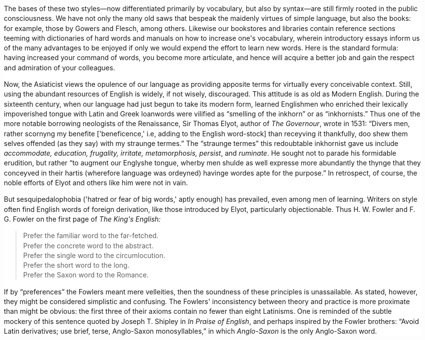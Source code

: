 The bases of these two styles—now differentiated primarily
by vocabulary, but also by syntax—are still firmly rooted in the
public consciousness.  We have not only the many old saws that
bespeak the maidenly virtues of simple language, but also the
books: for example, those by Gowers and Flesch, among others.
Likewise our bookstores and libraries contain reference sections
teeming with dictionaries of hard words and manuals on how
to increase one's vocabulary, wherein introductory essays
inform us of the many advantages to be enjoyed if only we
would expend the effort to learn new words.  Here is the
standard formula: having increased your command of words,
you become more articulate, and hence will acquire a better
job and gain the respect and admiration of your colleagues.

Now, the Asiaticist views the opulence of our language as
providing apposite terms for virtually every conceivable context.
Still, using the abundant resources of English is widely, if
not wisely, discouraged.  This attitude is as old as Modern
English.  During the sixteenth century, when our language had
just begun to take its modern form, learned Englishmen who
enriched their lexically impoverished tongue with Latin and
Greek loanwords were vilified as &ldquo;smelling of the inkhorn&rdquo; or
as &ldquo;inkhornists.&rdquo;  Thus one of the more notable borrowing
neologists of the Renaissance, Sir Thomas Elyot, author of *The
Governour*, wrote in 1531: &ldquo;Divers men, rather scornyng my
benefite ['beneficence,' i.e, adding to the English word-stock]
than receyving it thankfully, doo shew them selves offended (as
they say) with my straunge termes.&rdquo;  The &ldquo;straunge termes&rdquo;
this redoubtable inkhornist gave us include *accommodate,
education, frugality, irritate, metamorphosis, persist*, and *ruminate*.
He sought not to parade his formidable erudition, but
rather &ldquo;to augment our Englyshe tongue, wherby men shulde
as well expresse more abundantly the thynge that they conceyved
in their hartis (wherefore language was ordeyned)
havinge wordes apte for the purpose.&rdquo;  In retrospect, of course,
the noble efforts of Elyot and others like him were not in vain.

But sesquipedalophobia ('hatred or fear of big words,'
aptly enough) has prevailed, even among men of learning.
Writers on style often find English words of foreign derivation,
like those introduced by Elyot, particularly objectionable.  Thus
H. W. Fowler and F. G. Fowler on the first page of *The King's
English:*

>Prefer the familiar word to the far-fetched.  
Prefer the concrete word to the abstract.  
Prefer the single word to the circumlocution.  
Prefer the short word to the long.  
Prefer the Saxon word to the Romance.

If by &ldquo;preferences&rdquo; the Fowlers meant mere velleities, then the
soundness of these principles is unassailable.  As stated, however,
they might be considered simplistic and confusing.  The
Fowlers' inconsistency between theory and practice is more
proximate than might be obvious: the first three of their axioms
contain no fewer than eight Latinisms.  One is reminded of the
subtle mockery of this sentence quoted by Joseph T. Shipley in
*In Praise of English*, and perhaps inspired by the Fowler
brothers: &ldquo;Avoid Latin derivatives; use brief, terse, Anglo-Saxon
monosyllables,&rdquo; in which *Anglo-Saxon* is the only Anglo-Saxon
word.
